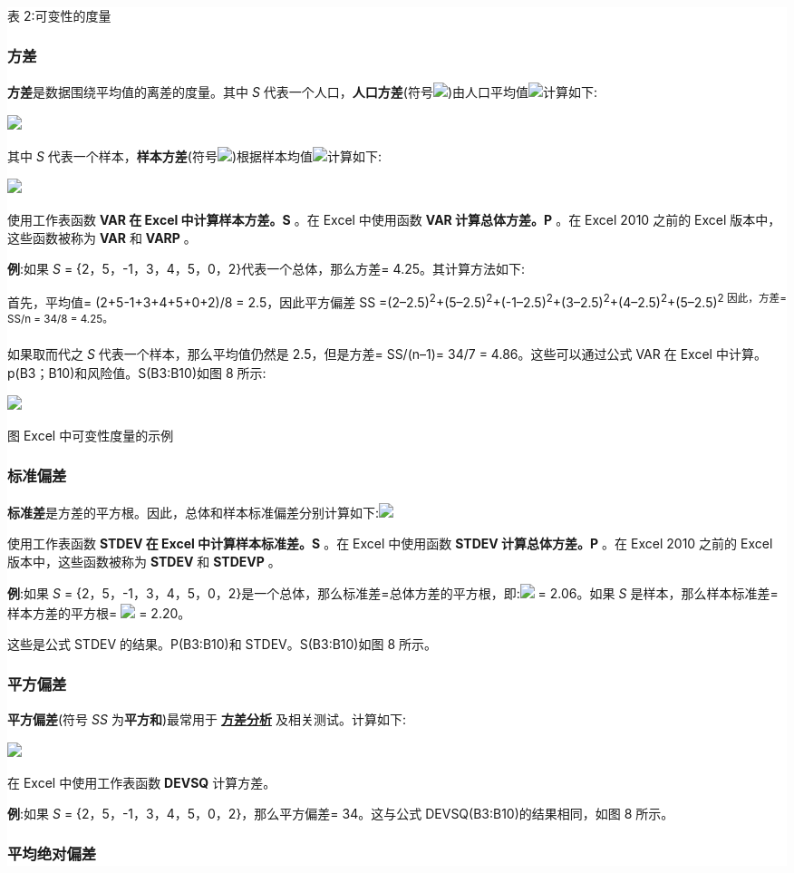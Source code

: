 表 2:可变性的度量

### 方差

**方差**是数据围绕平均值的离差的度量。其中 *S* 代表一个人口，**人口方差**(符号![](../Images/image037.png))由人口平均值![](../Images/image038.png)计算如下:

![](../Images/image039.png)

其中 *S* 代表一个样本，**样本方差**(符号![](../Images/image040.png))根据样本均值![](../Images/image016.png)计算如下:

![](../Images/image041.png)

使用工作表函数 **VAR 在 Excel 中计算样本方差。S** 。在 Excel 中使用函数 **VAR 计算总体方差。P** 。在 Excel 2010 之前的 Excel 版本中，这些函数被称为 **VAR** 和 **VARP** 。

**例**:如果 *S* = {2，5，-1，3，4，5，0，2}代表一个总体，那么方差= 4.25。其计算方法如下:

首先，平均值= (2+5-1+3+4+5+0+2)/8 = 2.5，因此平方偏差 SS =(2–2.5)<sup xmlns:epub="http://www.idpf.org/2007/ops">2</sup>+(5–2.5)<sup xmlns:epub="http://www.idpf.org/2007/ops">2</sup>+(-1–2.5)<sup xmlns:epub="http://www.idpf.org/2007/ops">2</sup>+(3–2.5)<sup xmlns:epub="http://www.idpf.org/2007/ops">2</sup>+(4–2.5)<sup xmlns:epub="http://www.idpf.org/2007/ops">2</sup>+(5–2.5)<sup xmlns:epub="http://www.idpf.org/2007/ops">2 因此，方差= SS/n = 34/8 = 4.25。</sup>

如果取而代之 *S* 代表一个样本，那么平均值仍然是 2.5，但是方差= SS/(n–1)= 34/7 = 4.86。这些可以通过公式 VAR 在 Excel 中计算。p(B3；B10)和风险值。S(B3:B10)如图 8 所示:

![](../Images/image042.png)

图 Excel 中可变性度量的示例

### 标准偏差

**标准差**是方差的平方根。因此，总体和样本标准偏差分别计算如下:![](../Images/image043.png)

使用工作表函数 **STDEV 在 Excel 中计算样本标准差。S** 。在 Excel 中使用函数 **STDEV 计算总体方差。P** 。在 Excel 2010 之前的 Excel 版本中，这些函数被称为 **STDEV** 和 **STDEVP** 。

**例**:如果 *S* = {2，5，-1，3，4，5，0，2}是一个总体，那么标准差=总体方差的平方根，即:![](../Images/image044.png) = 2.06。如果 *S* 是样本，那么样本标准差=样本方差的平方根= ![](../Images/image045.png) = 2.20。

这些是公式 STDEV 的结果。P(B3:B10)和 STDEV。S(B3:B10)如图 8 所示。

### 平方偏差

**平方偏差**(符号 *SS* 为**平方和**)最常用于 [**方差分析**](http://www.real-statistics.com/basic-concepts-anova/ "Basic Concepts for ANOVA") 及相关测试。计算如下:

![](../Images/image046.png)

在 Excel 中使用工作表函数 **DEVSQ** 计算方差。

**例**:如果 *S* = {2，5，-1，3，4，5，0，2}，那么平方偏差= 34。这与公式 DEVSQ(B3:B10)的结果相同，如图 8 所示。

### 平均绝对偏差
